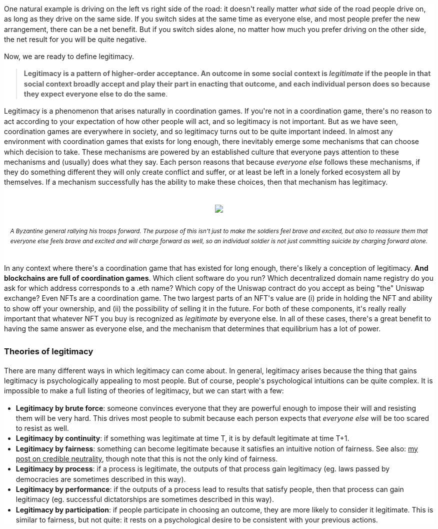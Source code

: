 One natural example is driving on the left vs right side of the road: it doesn't really matter _what_ side of the road people drive on, as long as they drive on the same side. If you switch sides at the same time as everyone else, and most people prefer the new arrangement, there can be a net benefit. But if you switch sides alone, no matter how much you prefer driving on the other side, the net result for you will be quite negative.

Now, we are ready to define legitimacy.

> <b>Legitimacy is a pattern of higher-order acceptance. An outcome in some social context is _legitimate_ if the people in that social context broadly accept and play their part in enacting that outcome, and each individual person does so because they expect everyone else to do the same</b>.

Legitimacy is a phenomenon that arises naturally in coordination games. If you're not in a coordination game, there's no reason to act according to your expectation of how other people will act, and so legitimacy is not important. But as we have seen, coordination games are everywhere in society, and so legitimacy turns out to be quite important indeed. In almost any environment with coordination games that exists for long enough, there inevitably emerge some mechanisms that can choose which decision to take. These mechanisms are powered by an established culture that everyone pays attention to these mechanisms and (usually) does what they say. Each person reasons that because _everyone else_ follows these mechanisms, if they do something different they will only create conflict and suffer, or at least be left in a lonely forked ecosystem all by themselves. If a mechanism successfully has the ability to make these choices, then that mechanism has legitimacy.

<center><br>
<img src="../../../../images/voting-files/byzantinegeneral.jpg" style="width:500px" />
<br><br>
<i><small>  A Byzantine general rallying his troops forward. The purpose of this isn't just to make the soldiers feel brave and excited, but also to reassure them that everyone else feels brave and excited and will charge forward as well, so an individual soldier is not just committing suicide by charging forward alone. </small></i><br><br>
</center>

In any context where there's a coordination game that has existed for long enough, there's likely a conception of legitimacy. **And blockchains are full of coordination games**. Which client software do you run? Which decentralized domain name registry do you ask for which address corresponds to a .eth name? Which copy of the Uniswap contract do you accept as being "the" Uniswap exchange? Even NFTs are a coordination game. The two largest parts of an NFT's value are (i) pride in holding the NFT and ability to show off your ownership, and (ii) the possibility of selling it in the future. For both of these components, it's really really important that whatever NFT you buy is recognized as _legitimate_ by everyone else. In all of these cases, there's a great benefit to having the same answer as everyone else, and the mechanism that determines that equilibrium has a lot of power.

### Theories of legitimacy

There are many different ways in which legitimacy can come about. In general, legitimacy arises because the thing that gains legitimacy is psychologically appealing to most people. But of course, people's psychological intuitions can be quite complex. It is impossible to make a full listing of theories of legitimacy, but we can start with a few:

* **Legitimacy by brute force**: someone convinces everyone that they are powerful enough to impose their will and resisting them will be very hard. This drives most people to submit because each person expects that _everyone else_ will be too scared to resist as well.
* **Legitimacy by continuity**: if something was legitimate at time T, it is by default legitimate at time T+1.
* **Legitimacy by fairness**: something can become legitimate because it satisfies an intuitive notion of fairness. See also: [my post on credible neutrality](https://nakamoto.com/credible-neutrality/), though note that this is not the only kind of fairness.
* **Legitimacy by process**: if a process is legitimate, the outputs of that process gain legitimacy (eg. laws passed by democracies are sometimes described in this way).
* **Legitimacy by performance**: if the outputs of a process lead to results that satisfy people, then that process can gain legitimacy (eg. successful dictatorships are sometimes described in this way).
* **Legitimacy by participation**: if people participate in choosing an outcome, they are more likely to consider it legitimate. This is similar to fairness, but not quite: it rests on a psychological desire to be consistent with your previous actions.
